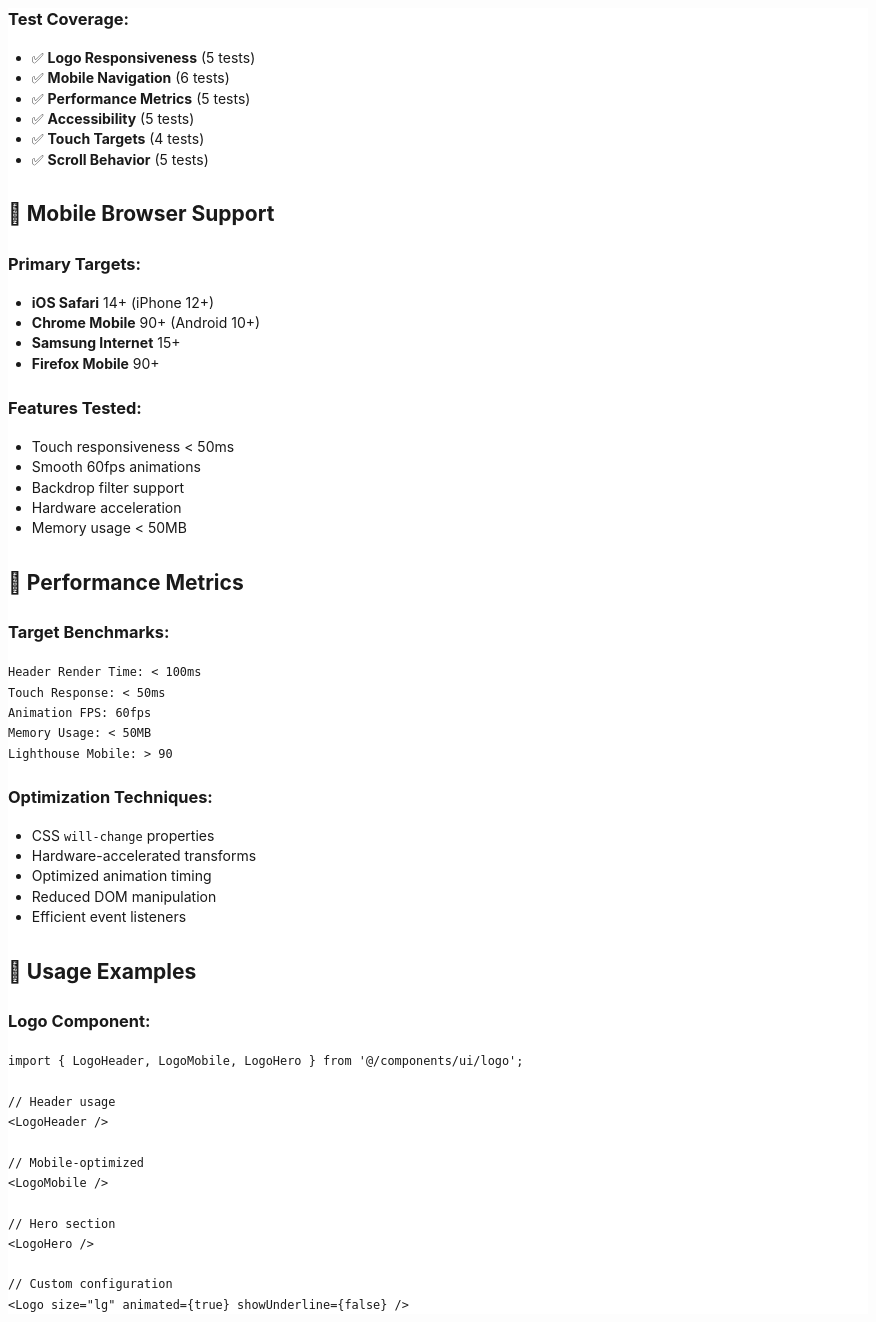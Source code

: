 ### **Test Coverage:**
- ✅ **Logo Responsiveness** (5 tests)
- ✅ **Mobile Navigation** (6 tests)
- ✅ **Performance Metrics** (5 tests)
- ✅ **Accessibility** (5 tests)
- ✅ **Touch Targets** (4 tests)
- ✅ **Scroll Behavior** (5 tests)

## 📱 **Mobile Browser Support**

### **Primary Targets:**
- **iOS Safari** 14+ (iPhone 12+)
- **Chrome Mobile** 90+ (Android 10+)
- **Samsung Internet** 15+
- **Firefox Mobile** 90+

### **Features Tested:**
- Touch responsiveness < 50ms
- Smooth 60fps animations
- Backdrop filter support
- Hardware acceleration
- Memory usage < 50MB

## 🚀 **Performance Metrics**

### **Target Benchmarks:**
```
Header Render Time: < 100ms
Touch Response: < 50ms
Animation FPS: 60fps
Memory Usage: < 50MB
Lighthouse Mobile: > 90
```

### **Optimization Techniques:**
- CSS `will-change` properties
- Hardware-accelerated transforms
- Optimized animation timing
- Reduced DOM manipulation
- Efficient event listeners

## 🎯 **Usage Examples**

### **Logo Component:**
```tsx
import { LogoHeader, LogoMobile, LogoHero } from '@/components/ui/logo';

// Header usage
<LogoHeader />

// Mobile-optimized
<LogoMobile />

// Hero section
<LogoHero />

// Custom configuration
<Logo size="lg" animated={true} showUnderline={false} />
```
